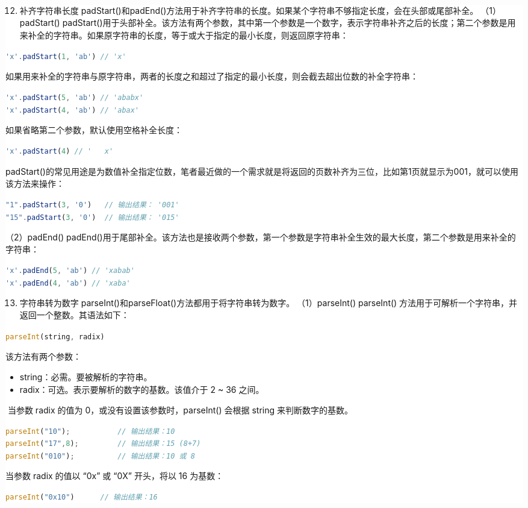 12. 补齐字符串长度
padStart()和padEnd()方法用于补齐字符串的长度。如果某个字符串不够指定长度，会在头部或尾部补全。
（1）padStart()
padStart()用于头部补全。该方法有两个参数，其中第一个参数是一个数字，表示字符串补齐之后的长度；第二个参数是用来补全的字符串。
​
如果原字符串的长度，等于或大于指定的最小长度，则返回原字符串：
```js
'x'.padStart(1, 'ab') // 'x'
```

如果用来补全的字符串与原字符串，两者的长度之和超过了指定的最小长度，则会截去超出位数的补全字符串：
```js
'x'.padStart(5, 'ab') // 'ababx'
'x'.padStart(4, 'ab') // 'abax'
```

如果省略第二个参数，默认使用空格补全长度：
```js
'x'.padStart(4) // '   x'
```

padStart()的常见用途是为数值补全指定位数，笔者最近做的一个需求就是将返回的页数补齐为三位，比如第1页就显示为001，就可以使用该方法来操作：
```js
"1".padStart(3, '0')   // 输出结果： '001'
"15".padStart(3, '0')  // 输出结果： '015'
```

（2）padEnd()
padEnd()用于尾部补全。该方法也是接收两个参数，第一个参数是字符串补全生效的最大长度，第二个参数是用来补全的字符串：
```js
'x'.padEnd(5, 'ab') // 'xabab'
'x'.padEnd(4, 'ab') // 'xaba'
```

13. 字符串转为数字
parseInt()和parseFloat()方法都用于将字符串转为数字。
（1）parseInt()
parseInt() 方法用于可解析一个字符串，并返回一个整数。其语法如下：
```js
parseInt(string, radix)
```
该方法有两个参数：

- string：必需。要被解析的字符串。
- radix：可选。表示要解析的数字的基数。该值介于 2 ~ 36 之间。

​
当参数 radix 的值为 0，或没有设置该参数时，parseInt() 会根据 string 来判断数字的基数。
```js
parseInt("10");			  // 输出结果：10
parseInt("17",8);		  // 输出结果：15 (8+7)
parseInt("010");		  // 输出结果：10 或 8
```

当参数 radix 的值以 “0x” 或 “0X” 开头，将以 16 为基数：
```js
parseInt("0x10")      // 输出结果：16
```

